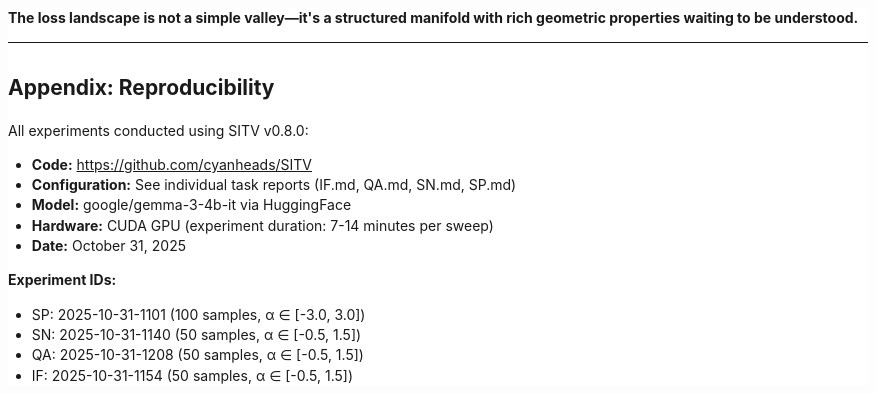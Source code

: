 **The loss landscape is not a simple valley—it's a structured manifold with rich geometric properties waiting to be understood.**

---

## Appendix: Reproducibility

All experiments conducted using SITV v0.8.0:
- **Code:** https://github.com/cyanheads/SITV
- **Configuration:** See individual task reports (IF.md, QA.md, SN.md, SP.md)
- **Model:** google/gemma-3-4b-it via HuggingFace
- **Hardware:** CUDA GPU (experiment duration: 7-14 minutes per sweep)
- **Date:** October 31, 2025

**Experiment IDs:**
- SP: 2025-10-31-1101 (100 samples, α ∈ [-3.0, 3.0])
- SN: 2025-10-31-1140 (50 samples, α ∈ [-0.5, 1.5])
- QA: 2025-10-31-1208 (50 samples, α ∈ [-0.5, 1.5])
- IF: 2025-10-31-1154 (50 samples, α ∈ [-0.5, 1.5])
